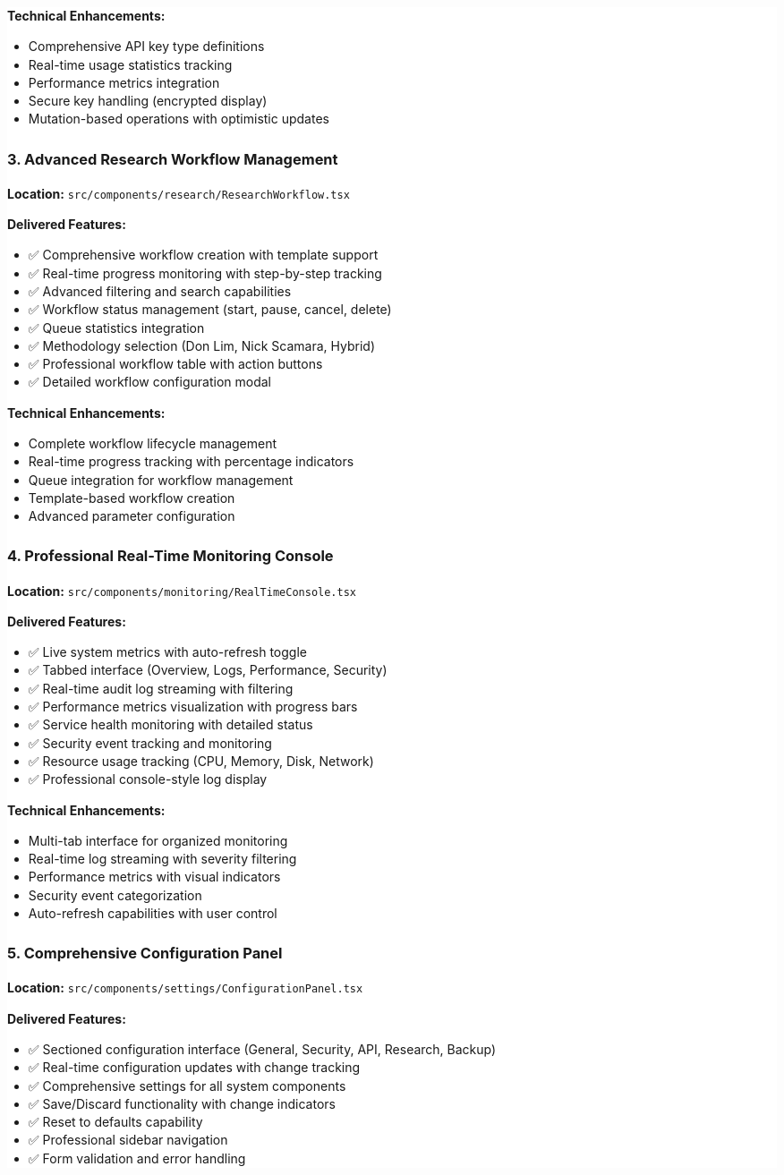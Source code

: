 **Technical Enhancements:**
- Comprehensive API key type definitions
- Real-time usage statistics tracking
- Performance metrics integration
- Secure key handling (encrypted display)
- Mutation-based operations with optimistic updates

### 3. Advanced Research Workflow Management
**Location:** `src/components/research/ResearchWorkflow.tsx`

**Delivered Features:**
- ✅ Comprehensive workflow creation with template support
- ✅ Real-time progress monitoring with step-by-step tracking
- ✅ Advanced filtering and search capabilities
- ✅ Workflow status management (start, pause, cancel, delete)
- ✅ Queue statistics integration
- ✅ Methodology selection (Don Lim, Nick Scamara, Hybrid)
- ✅ Professional workflow table with action buttons
- ✅ Detailed workflow configuration modal

**Technical Enhancements:**
- Complete workflow lifecycle management
- Real-time progress tracking with percentage indicators
- Queue integration for workflow management
- Template-based workflow creation
- Advanced parameter configuration

### 4. Professional Real-Time Monitoring Console
**Location:** `src/components/monitoring/RealTimeConsole.tsx`

**Delivered Features:**
- ✅ Live system metrics with auto-refresh toggle
- ✅ Tabbed interface (Overview, Logs, Performance, Security)
- ✅ Real-time audit log streaming with filtering
- ✅ Performance metrics visualization with progress bars
- ✅ Service health monitoring with detailed status
- ✅ Security event tracking and monitoring
- ✅ Resource usage tracking (CPU, Memory, Disk, Network)
- ✅ Professional console-style log display

**Technical Enhancements:**
- Multi-tab interface for organized monitoring
- Real-time log streaming with severity filtering
- Performance metrics with visual indicators
- Security event categorization
- Auto-refresh capabilities with user control

### 5. Comprehensive Configuration Panel
**Location:** `src/components/settings/ConfigurationPanel.tsx`

**Delivered Features:**
- ✅ Sectioned configuration interface (General, Security, API, Research, Backup)
- ✅ Real-time configuration updates with change tracking
- ✅ Comprehensive settings for all system components
- ✅ Save/Discard functionality with change indicators
- ✅ Reset to defaults capability
- ✅ Professional sidebar navigation
- ✅ Form validation and error handling
